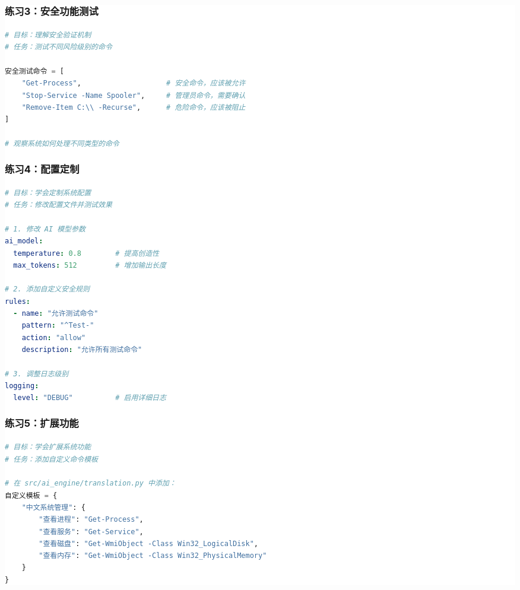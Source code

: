 ### 练习3：安全功能测试
```python
# 目标：理解安全验证机制
# 任务：测试不同风险级别的命令

安全测试命令 = [
    "Get-Process",                    # 安全命令，应该被允许
    "Stop-Service -Name Spooler",     # 管理员命令，需要确认
    "Remove-Item C:\\ -Recurse",      # 危险命令，应该被阻止
]

# 观察系统如何处理不同类型的命令
```

### 练习4：配置定制
```yaml
# 目标：学会定制系统配置
# 任务：修改配置文件并测试效果

# 1. 修改 AI 模型参数
ai_model:
  temperature: 0.8        # 提高创造性
  max_tokens: 512         # 增加输出长度

# 2. 添加自定义安全规则
rules:
  - name: "允许测试命令"
    pattern: "^Test-"
    action: "allow"
    description: "允许所有测试命令"

# 3. 调整日志级别
logging:
  level: "DEBUG"          # 启用详细日志
```

### 练习5：扩展功能
```python
# 目标：学会扩展系统功能
# 任务：添加自定义命令模板

# 在 src/ai_engine/translation.py 中添加：
自定义模板 = {
    "中文系统管理": {
        "查看进程": "Get-Process",
        "查看服务": "Get-Service", 
        "查看磁盘": "Get-WmiObject -Class Win32_LogicalDisk",
        "查看内存": "Get-WmiObject -Class Win32_PhysicalMemory"
    }
}
```
